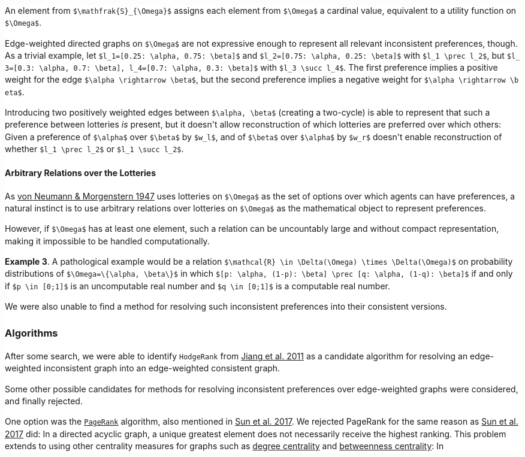 An element from `$\mathfrak{S}_{\Omega}$` assigns each element from
`$\Omega$` a cardinal value, equivalent to a utility function on
`$\Omega$`.

Edge-weighted directed graphs on `$\Omega$` are not expressive enough to
represent all relevant inconsistent preferences, though. As a trivial
example, let `$l_1=[0.25: \alpha, 0.75: \beta]$` and `$l_2=[0.75: \alpha,
0.25: \beta]$` with `$l_1 \prec l_2$`, but `$l_3=[0.3: \alpha, 0.7: \beta],
l_4=[0.7: \alpha, 0.3: \beta]$` with `$l_3 \succ l_4$`. The first
preference implies a positive weight for the edge
`$\alpha \rightarrow \beta$`, but the second preference implies a negative
weight for `$\alpha \rightarrow \beta$`.

Introducing two positively weighted edges between `$\alpha, \beta$`
(creating a two-cycle) is able to represent that such a preference
between lotteries *is* present, but it doesn't allow reconstruction of
which lotteries are preferred over which others: Given a preference of
`$\alpha$` over `$\beta$` by `$w_l$`, and of `$\beta$` over `$\alpha$` by
`$w_r$` doesn't enable reconstruction of whether `$l_1 \prec l_2$` or
`$l_1 \succ l_2$`.

#### Arbitrary Relations over the Lotteries

As [von Neumann & Morgenstern
1947](https://www.goodreads.com/book/show/483055.Theory_of_Games_and_Economic_Behavior)
uses lotteries on `$\Omega$` as the set of options over which agents
can have preferences, a natural instinct is to use arbitrary relations
over lotteries on `$\Omega$` as the mathematical object to represent
preferences.

However, if `$\Omega$` has at least one element, such a relation can be
uncountably large and without compact representation, making it
impossible to be handled computationally.

**Example 3**. A pathological example would be a relation `$\mathcal{R}
\in \Delta(\Omega) \times \Delta(\Omega)$` on probability distributions
of `$\Omega=\{\alpha, \beta\}$` in which `$[p: \alpha, (1-p): \beta]
\prec [q: \alpha, (1-q): \beta]$` if and only if `$p \in [0;1]$` is an
uncomputable real number and `$q \in [0;1]$` is a computable real number.

We were also unable to find a method for resolving such inconsistent
preferences into their consistent versions.

### Algorithms

After some search, we were able to identify `HodgeRank` from [Jiang et al.
2011](./doc/preference/statistical_ranking_and_combinatorial_hodge_theory_jiang_et_al_2011.pdf)
as a candidate algorithm for resolving an edge-weighted inconsistent
graph into an edge-weighted consistent graph.

Some other possible candidates for methods for resolving inconsistent
preferences over edge-weighted graphs were considered, and finally
rejected.

One option was the [`PageRank`](https://en.wikipedia.org/wiki/PageRank)
algorithm, also mentioned in [Sun et al.
2017](./doc/preference/breaking_cycles_in_noisy_hierarchies_sun_et_al_2017.pdf "Breaking Cycles in Noisy Hierarchies").
We rejected PageRank for the same reason as [Sun et al.
2017](./doc/preference/breaking_cycles_in_noisy_hierarchies_sun_et_al_2017.pdf "Breaking Cycles in Noisy Hierarchies")
did: In a directed acyclic graph, a unique greatest element does
not necessarily receive the highest ranking. This problem extends
to using other centrality measures for graphs such as [degree
centrality](https://en.wikipedia.org/wiki/Degree_centrality)
and [betweenness
centrality](https://en.wikipedia.org/wiki/Betweenness_centrality): In